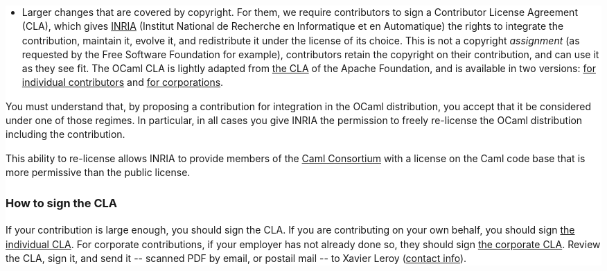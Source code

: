 - Larger changes that are covered by copyright. For them, we require
  contributors to sign a Contributor License Agreement (CLA), which
  gives [INRIA](http://www.inria.fr/en/) (Institut National de
  Recherche en Informatique et en Automatique) the rights to integrate
  the contribution, maintain it, evolve it, and redistribute it under
  the license of its choice. This is not a copyright *assignment*
  (as requested by the Free Software Foundation for example),
  contributors retain the copyright on their contribution, and can use
  it as they see fit. The OCaml CLA is lightly adapted from [the
  CLA](https://www.apache.org/licenses/icla.txt) of the Apache
  Foundation, and is available in two versions: [for individual
  contributors](http://caml.inria.fr/pub/docs/CLA-individual.doc) and
  [for corporations](http://caml.inria.fr/pub/docs/CLA-corporate.doc).

You must understand that, by proposing a contribution for integration
in the OCaml distribution, you accept that it be considered under one
of those regimes. In particular, in all cases you give INRIA the
permission to freely re-license the OCaml distribution including the
contribution.

This ability to re-license allows INRIA to provide members of the
[Caml Consortium](http://caml.inria.fr/consortium/) with a license on
the Caml code base that is more permissive than the public license.

### How to sign the CLA

If your contribution is large enough, you should sign the CLA. If you
are contributing on your own behalf, you should sign [the individual
CLA](http://caml.inria.fr/pub/docs/CLA-individual.doc). For corporate
contributions, if your employer has not already done so, they should
sign [the corporate
CLA](http://caml.inria.fr/pub/docs/CLA-corporate.doc). Review the CLA,
sign it, and send it -- scanned PDF by email, or postail mail -- to
Xavier Leroy ([contact
info](http://gallium.inria.fr/%7Exleroy/contact.html)).
